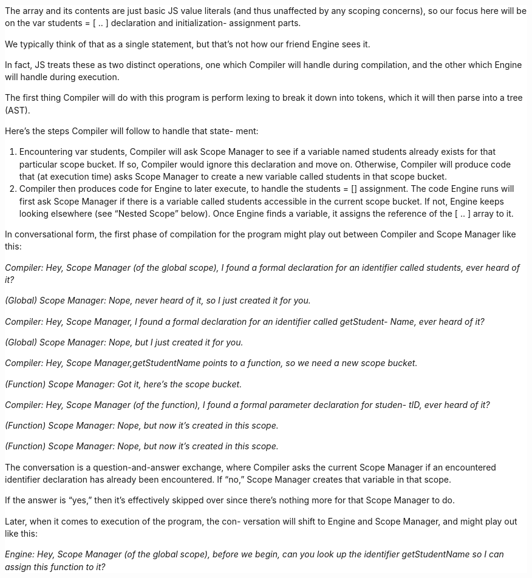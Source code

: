 The array and its contents are just basic JS value literals (and thus unaffected by any scoping concerns), so our focus here will be on the var students = [ .. ] declaration and initialization- assignment parts.

We typically think of that as a single statement, but that’s not how our friend Engine sees it.

In fact, JS treats these as two distinct operations, one which Compiler will handle during compilation, and the other which Engine will handle during execution.

The first thing Compiler will do with this program is perform lexing to break it down into tokens, which it will then parse into a tree (AST).

Here’s the steps Compiler will follow to handle that state- ment:

1. Encountering var students, Compiler will ask Scope Manager to see if a variable named students already exists for that particular scope bucket. If so, Compiler would ignore this declaration and move on. Otherwise, Compiler will produce code that (at execution time) asks Scope Manager to create a new variable called students in that scope bucket.
2. Compiler then produces code for Engine to later execute, to handle the students = [] assignment. The code Engine runs will first ask Scope Manager if there is a variable called students accessible in the current scope bucket. If not, Engine keeps looking elsewhere (see “Nested Scope” below). Once Engine finds a variable, it assigns the reference of the [ .. ] array to it.

In conversational form, the first phase of compilation for the program might play out between Compiler and Scope Manager like this:

*Compiler: Hey, Scope Manager (of the global scope), I found a formal declaration for an identifier called students, ever heard of it?*

*(Global) Scope Manager: Nope, never heard of it, so I just created it for you.*

*Compiler: Hey, Scope Manager, I found a formal declaration for an identifier called getStudent- Name, ever heard of it?*

*(Global) Scope Manager: Nope, but I just created it for you.*

*Compiler: Hey, Scope Manager,getStudentName points to a function, so we need a new scope bucket.*

*(Function) Scope Manager: Got it, here’s the scope bucket.*

*Compiler: Hey, Scope Manager (of the function), I found a formal parameter declaration for studen- tID, ever heard of it?*

*(Function) Scope Manager: Nope, but now it’s created in this scope.*

*(Function) Scope Manager: Nope, but now it’s created in this scope.*

The conversation is a question-and-answer exchange, where Compiler asks the current Scope Manager if an encountered identifier declaration has already been encountered. If “no,” Scope Manager creates that variable in that scope.

If the answer is “yes,” then it’s effectively skipped over since there’s nothing more for that Scope Manager to do.

Later, when it comes to execution of the program, the con- versation will shift to Engine and Scope Manager, and might play out like this:

*Engine: Hey, Scope Manager (of the global scope), before we begin, can you look up the identifier getStudentName so I can assign this function to it?*

